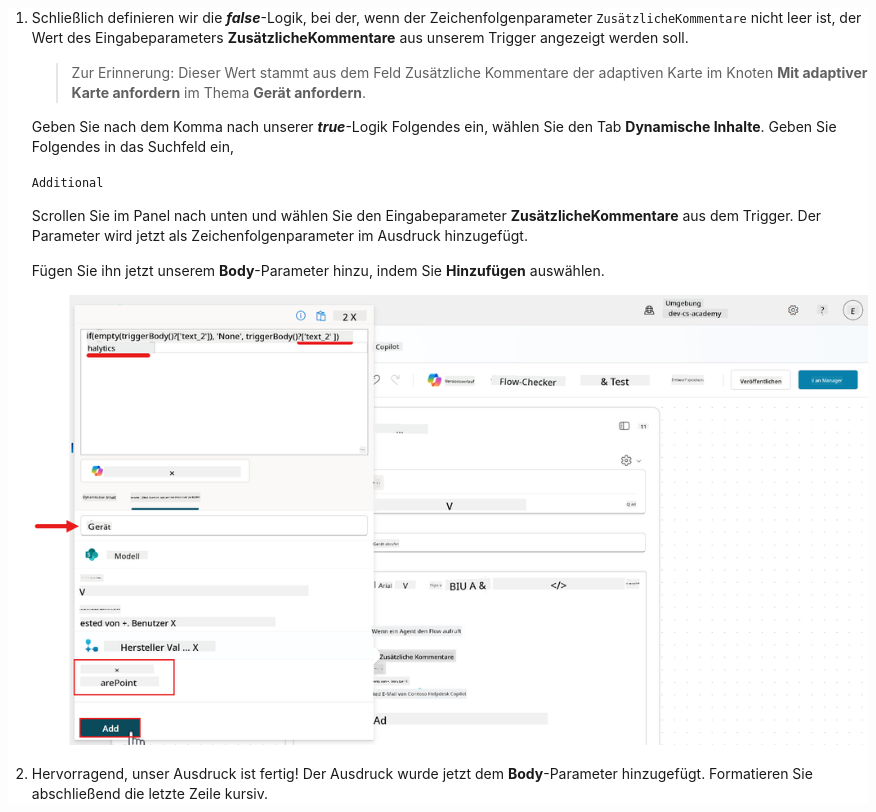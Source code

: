 1. Schließlich definieren wir die **_false_**-Logik, bei der, wenn der Zeichenfolgenparameter `ZusätzlicheKommentare` nicht leer ist, der Wert des Eingabeparameters **ZusätzlicheKommentare** aus unserem Trigger angezeigt werden soll.

    > Zur Erinnerung: Dieser Wert stammt aus dem Feld Zusätzliche Kommentare der adaptiven Karte im Knoten **Mit adaptiver Karte anfordern** im Thema **Gerät anfordern**.

    Geben Sie nach dem Komma nach unserer **_true_**-Logik Folgendes ein, wählen Sie den Tab **Dynamische Inhalte**. Geben Sie Folgendes in das Suchfeld ein,

    ```text
    Additional
    ```

    Scrollen Sie im Panel nach unten und wählen Sie den Eingabeparameter **ZusätzlicheKommentare** aus dem Trigger. Der Parameter wird jetzt als Zeichenfolgenparameter im Ausdruck hinzugefügt.

    Fügen Sie ihn jetzt unserem **Body**-Parameter hinzu, indem Sie **Hinzufügen** auswählen.

    ![False-Logik](../../../../../translated_images/9.1_49_AdditionalCommentsDynamicContent.d42c7fc29f65d901bb26dcbc13408c387633ea185cdd79c35d6439231b7363d5.de.png)

1. Hervorragend, unser Ausdruck ist fertig! Der Ausdruck wurde jetzt dem **Body**-Parameter hinzugefügt. Formatieren Sie abschließend die letzte Zeile kursiv.
